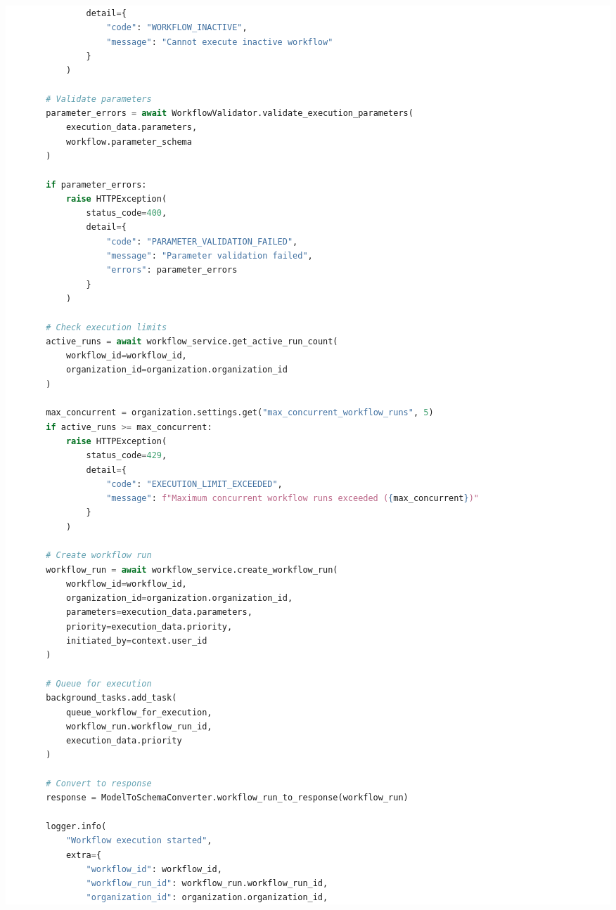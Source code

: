```python
                detail={
                    "code": "WORKFLOW_INACTIVE",
                    "message": "Cannot execute inactive workflow"
                }
            )
        
        # Validate parameters
        parameter_errors = await WorkflowValidator.validate_execution_parameters(
            execution_data.parameters,
            workflow.parameter_schema
        )
        
        if parameter_errors:
            raise HTTPException(
                status_code=400,
                detail={
                    "code": "PARAMETER_VALIDATION_FAILED",
                    "message": "Parameter validation failed",
                    "errors": parameter_errors
                }
            )
        
        # Check execution limits
        active_runs = await workflow_service.get_active_run_count(
            workflow_id=workflow_id,
            organization_id=organization.organization_id
        )
        
        max_concurrent = organization.settings.get("max_concurrent_workflow_runs", 5)
        if active_runs >= max_concurrent:
            raise HTTPException(
                status_code=429,
                detail={
                    "code": "EXECUTION_LIMIT_EXCEEDED",
                    "message": f"Maximum concurrent workflow runs exceeded ({max_concurrent})"
                }
            )
        
        # Create workflow run
        workflow_run = await workflow_service.create_workflow_run(
            workflow_id=workflow_id,
            organization_id=organization.organization_id,
            parameters=execution_data.parameters,
            priority=execution_data.priority,
            initiated_by=context.user_id
        )
        
        # Queue for execution
        background_tasks.add_task(
            queue_workflow_for_execution,
            workflow_run.workflow_run_id,
            execution_data.priority
        )
        
        # Convert to response
        response = ModelToSchemaConverter.workflow_run_to_response(workflow_run)
        
        logger.info(
            "Workflow execution started",
            extra={
                "workflow_id": workflow_id,
                "workflow_run_id": workflow_run.workflow_run_id,
                "organization_id": organization.organization_id,
```